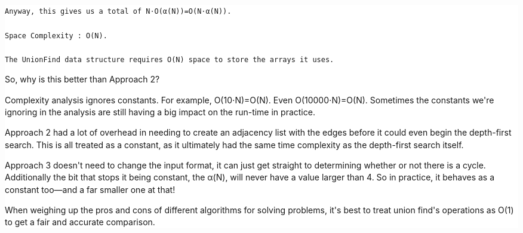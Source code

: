     Anyway, this gives us a total of N⋅O(α(N))=O(N⋅α(N)).

    Space Complexity : O(N).

    The UnionFind data structure requires O(N) space to store the arrays it uses.

So, why is this better than Approach 2?

Complexity analysis ignores constants. For example, O(10⋅N)=O(N). Even O(10000⋅N)=O(N). Sometimes the constants we're ignoring in the analysis are still having a big impact on the run-time in practice.

Approach 2 had a lot of overhead in needing to create an adjacency list with the edges before it could even begin the depth-first search. This is all treated as a constant, as it ultimately had the same time complexity as the depth-first search itself.

Approach 3 doesn't need to change the input format, it can just get straight to determining whether or not there is a cycle. Additionally the bit that stops it being constant, the α(N), will never have a value larger than 4. So in practice, it behaves as a constant too—and a far smaller one at that!

When weighing up the pros and cons of different algorithms for solving problems, it's best to treat union find's operations as O(1) to get a fair and accurate comparison.

